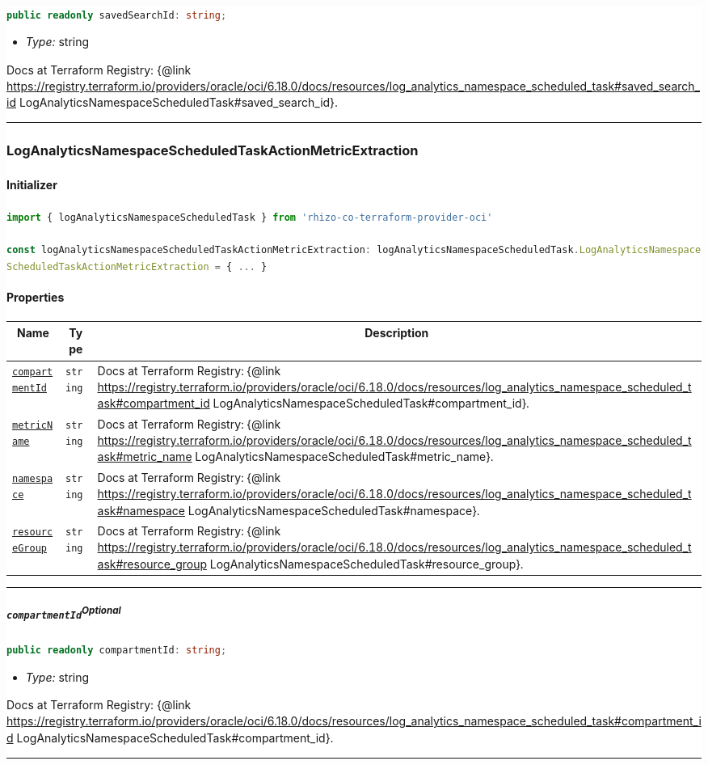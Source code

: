 ```typescript
public readonly savedSearchId: string;
```

- *Type:* string

Docs at Terraform Registry: {@link https://registry.terraform.io/providers/oracle/oci/6.18.0/docs/resources/log_analytics_namespace_scheduled_task#saved_search_id LogAnalyticsNamespaceScheduledTask#saved_search_id}.

---

### LogAnalyticsNamespaceScheduledTaskActionMetricExtraction <a name="LogAnalyticsNamespaceScheduledTaskActionMetricExtraction" id="rhizo-co-terraform-provider-oci.logAnalyticsNamespaceScheduledTask.LogAnalyticsNamespaceScheduledTaskActionMetricExtraction"></a>

#### Initializer <a name="Initializer" id="rhizo-co-terraform-provider-oci.logAnalyticsNamespaceScheduledTask.LogAnalyticsNamespaceScheduledTaskActionMetricExtraction.Initializer"></a>

```typescript
import { logAnalyticsNamespaceScheduledTask } from 'rhizo-co-terraform-provider-oci'

const logAnalyticsNamespaceScheduledTaskActionMetricExtraction: logAnalyticsNamespaceScheduledTask.LogAnalyticsNamespaceScheduledTaskActionMetricExtraction = { ... }
```

#### Properties <a name="Properties" id="Properties"></a>

| **Name** | **Type** | **Description** |
| --- | --- | --- |
| <code><a href="#rhizo-co-terraform-provider-oci.logAnalyticsNamespaceScheduledTask.LogAnalyticsNamespaceScheduledTaskActionMetricExtraction.property.compartmentId">compartmentId</a></code> | <code>string</code> | Docs at Terraform Registry: {@link https://registry.terraform.io/providers/oracle/oci/6.18.0/docs/resources/log_analytics_namespace_scheduled_task#compartment_id LogAnalyticsNamespaceScheduledTask#compartment_id}. |
| <code><a href="#rhizo-co-terraform-provider-oci.logAnalyticsNamespaceScheduledTask.LogAnalyticsNamespaceScheduledTaskActionMetricExtraction.property.metricName">metricName</a></code> | <code>string</code> | Docs at Terraform Registry: {@link https://registry.terraform.io/providers/oracle/oci/6.18.0/docs/resources/log_analytics_namespace_scheduled_task#metric_name LogAnalyticsNamespaceScheduledTask#metric_name}. |
| <code><a href="#rhizo-co-terraform-provider-oci.logAnalyticsNamespaceScheduledTask.LogAnalyticsNamespaceScheduledTaskActionMetricExtraction.property.namespace">namespace</a></code> | <code>string</code> | Docs at Terraform Registry: {@link https://registry.terraform.io/providers/oracle/oci/6.18.0/docs/resources/log_analytics_namespace_scheduled_task#namespace LogAnalyticsNamespaceScheduledTask#namespace}. |
| <code><a href="#rhizo-co-terraform-provider-oci.logAnalyticsNamespaceScheduledTask.LogAnalyticsNamespaceScheduledTaskActionMetricExtraction.property.resourceGroup">resourceGroup</a></code> | <code>string</code> | Docs at Terraform Registry: {@link https://registry.terraform.io/providers/oracle/oci/6.18.0/docs/resources/log_analytics_namespace_scheduled_task#resource_group LogAnalyticsNamespaceScheduledTask#resource_group}. |

---

##### `compartmentId`<sup>Optional</sup> <a name="compartmentId" id="rhizo-co-terraform-provider-oci.logAnalyticsNamespaceScheduledTask.LogAnalyticsNamespaceScheduledTaskActionMetricExtraction.property.compartmentId"></a>

```typescript
public readonly compartmentId: string;
```

- *Type:* string

Docs at Terraform Registry: {@link https://registry.terraform.io/providers/oracle/oci/6.18.0/docs/resources/log_analytics_namespace_scheduled_task#compartment_id LogAnalyticsNamespaceScheduledTask#compartment_id}.

---